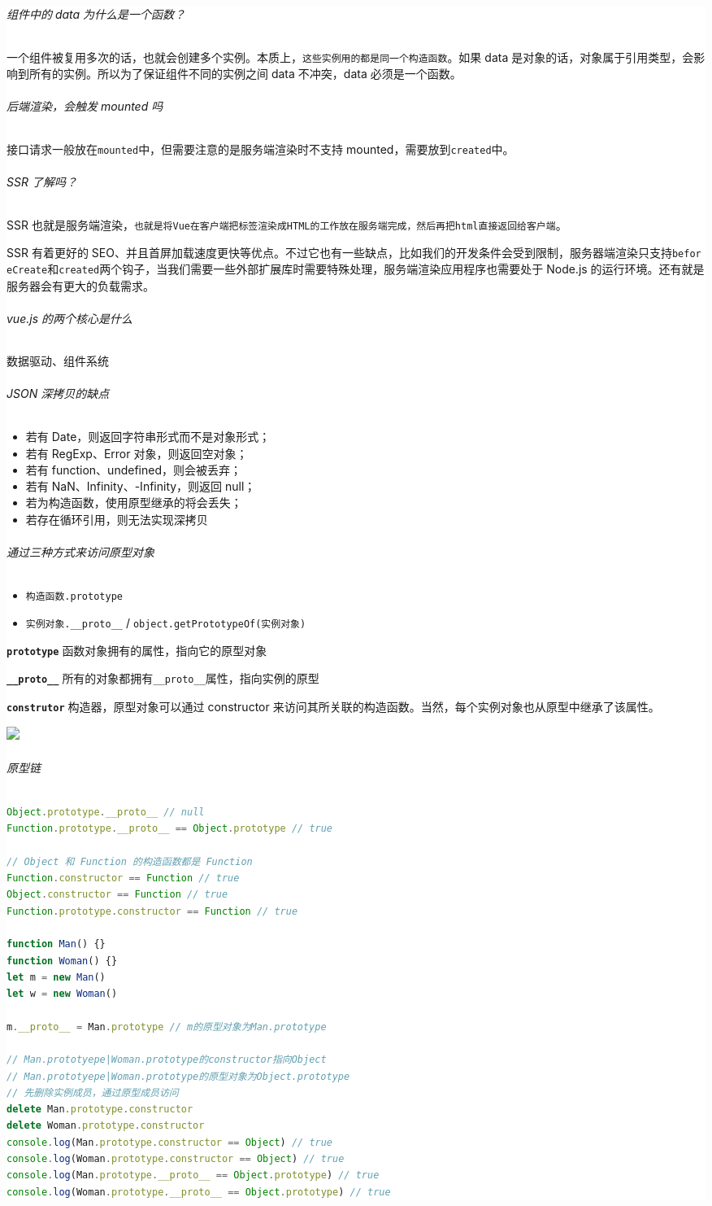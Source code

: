 ###### 组件中的 data 为什么是一个函数？

一个组件被复用多次的话，也就会创建多个实例。本质上，`这些实例用的都是同一个构造函数`。如果 data 是对象的话，对象属于引用类型，会影响到所有的实例。所以为了保证组件不同的实例之间 data 不冲突，data 必须是一个函数。

###### 后端渲染，会触发 mounted 吗

接口请求一般放在`mounted`中，但需要注意的是服务端渲染时不支持 mounted，需要放到`created`中。

###### SSR 了解吗？

SSR 也就是服务端渲染，`也就是将Vue在客户端把标签渲染成HTML的工作放在服务端完成，然后再把html直接返回给客户端`。

SSR 有着更好的 SEO、并且首屏加载速度更快等优点。不过它也有一些缺点，比如我们的开发条件会受到限制，服务器端渲染只支持`beforeCreate`和`created`两个钩子，当我们需要一些外部扩展库时需要特殊处理，服务端渲染应用程序也需要处于 Node.js 的运行环境。还有就是服务器会有更大的负载需求。

###### vue.js 的两个核心是什么

数据驱动、组件系统

###### JSON 深拷贝的缺点

- 若有 Date，则返回字符串形式而不是对象形式；
- 若有 RegExp、Error 对象，则返回空对象；
- 若有 function、undefined，则会被丢弃；
- 若有 NaN、Infinity、-Infinity，则返回 null；
- 若为构造函数，使用原型继承的将会丢失；
- 若存在循环引用，则无法实现深拷贝

###### 通过三种方式来访问原型对象

- `构造函数.prototype`

- `实例对象.__proto__` / `object.getPrototypeOf(实例对象)`

**`prototype`** 函数对象拥有的属性，指向它的原型对象

**`__proto__`** 所有的对象都拥有`__proto__`属性，指向实例的原型

**`construtor`** 构造器，原型对象可以通过 constructor 来访问其所关联的构造函数。当然，每个实例对象也从原型中继承了该属性。

![](E:%5C%E6%96%87%E6%A1%A3%5Cprogram-notes%5Cnotes%5Cimage%5C%E5%8E%9F%E5%9E%8B.jpg)

###### 原型链

```javascript
Object.prototype.__proto__ // null
Function.prototype.__proto__ == Object.prototype // true

// Object 和 Function 的构造函数都是 Function
Function.constructor == Function // true
Object.constructor == Function // true
Function.prototype.constructor == Function // true

function Man() {}
function Woman() {}
let m = new Man()
let w = new Woman()

m.__proto__ = Man.prototype // m的原型对象为Man.prototype

// Man.prototyepe|Woman.prototype的constructor指向Object
// Man.prototyepe|Woman.prototype的原型对象为Object.prototype
// 先删除实例成员，通过原型成员访问
delete Man.prototype.constructor
delete Woman.prototype.constructor
console.log(Man.prototype.constructor == Object) // true
console.log(Woman.prototype.constructor == Object) // true
console.log(Man.prototype.__proto__ == Object.prototype) // true
console.log(Woman.prototype.__proto__ == Object.prototype) // true
```